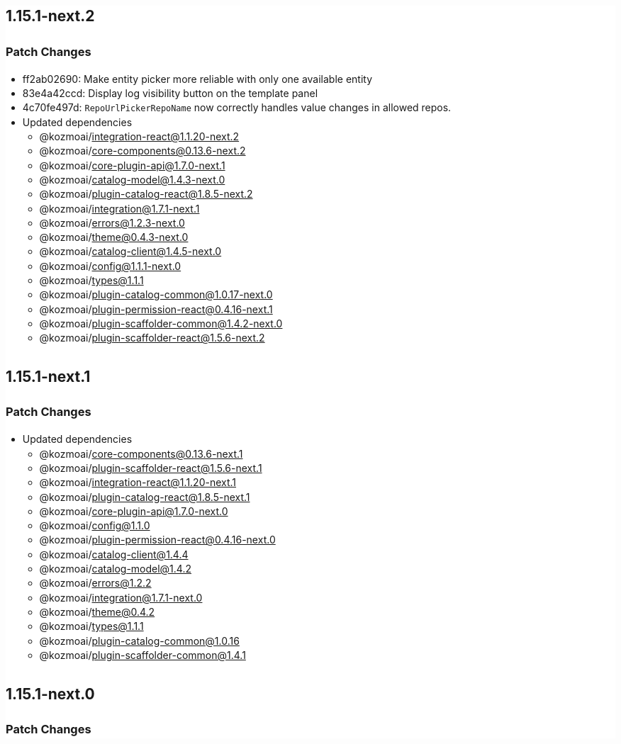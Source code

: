## 1.15.1-next.2

### Patch Changes

- ff2ab02690: Make entity picker more reliable with only one available entity
- 83e4a42ccd: Display log visibility button on the template panel
- 4c70fe497d: `RepoUrlPickerRepoName` now correctly handles value changes in allowed repos.
- Updated dependencies
  - @kozmoai/integration-react@1.1.20-next.2
  - @kozmoai/core-components@0.13.6-next.2
  - @kozmoai/core-plugin-api@1.7.0-next.1
  - @kozmoai/catalog-model@1.4.3-next.0
  - @kozmoai/plugin-catalog-react@1.8.5-next.2
  - @kozmoai/integration@1.7.1-next.1
  - @kozmoai/errors@1.2.3-next.0
  - @kozmoai/theme@0.4.3-next.0
  - @kozmoai/catalog-client@1.4.5-next.0
  - @kozmoai/config@1.1.1-next.0
  - @kozmoai/types@1.1.1
  - @kozmoai/plugin-catalog-common@1.0.17-next.0
  - @kozmoai/plugin-permission-react@0.4.16-next.1
  - @kozmoai/plugin-scaffolder-common@1.4.2-next.0
  - @kozmoai/plugin-scaffolder-react@1.5.6-next.2

## 1.15.1-next.1

### Patch Changes

- Updated dependencies
  - @kozmoai/core-components@0.13.6-next.1
  - @kozmoai/plugin-scaffolder-react@1.5.6-next.1
  - @kozmoai/integration-react@1.1.20-next.1
  - @kozmoai/plugin-catalog-react@1.8.5-next.1
  - @kozmoai/core-plugin-api@1.7.0-next.0
  - @kozmoai/config@1.1.0
  - @kozmoai/plugin-permission-react@0.4.16-next.0
  - @kozmoai/catalog-client@1.4.4
  - @kozmoai/catalog-model@1.4.2
  - @kozmoai/errors@1.2.2
  - @kozmoai/integration@1.7.1-next.0
  - @kozmoai/theme@0.4.2
  - @kozmoai/types@1.1.1
  - @kozmoai/plugin-catalog-common@1.0.16
  - @kozmoai/plugin-scaffolder-common@1.4.1

## 1.15.1-next.0

### Patch Changes
